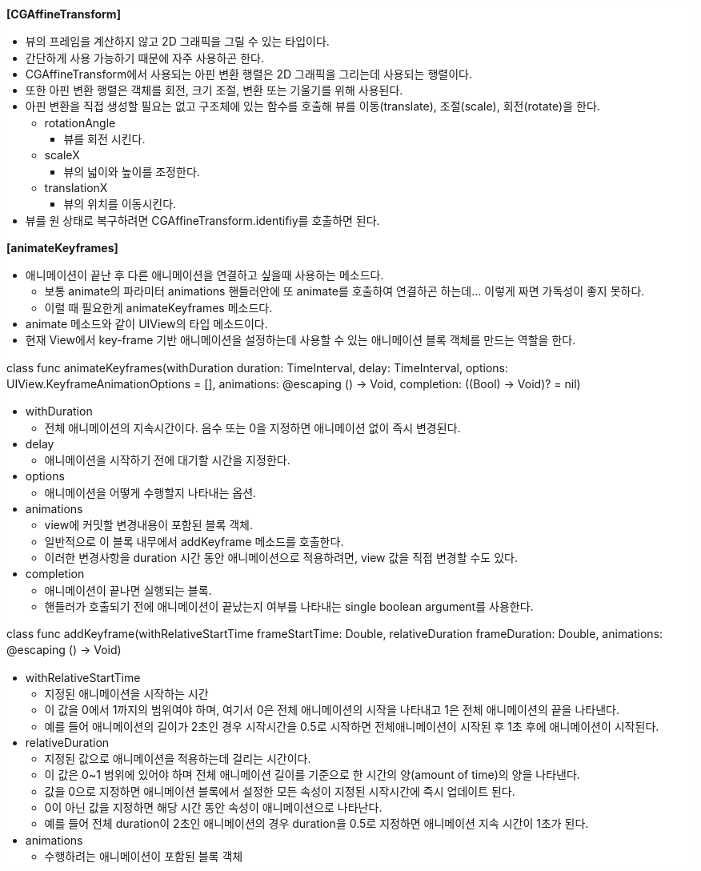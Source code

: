 **[CGAffineTransform]**

* 뷰의 프레임을 계산하지 않고 2D 그래픽을 그릴 수 있는 타입이다.
* 간단하게 사용 가능하기 때문에 자주 사용하곤 한다.
* CGAffineTransform에서 사용되는 아핀 변환 행렬은 2D 그래픽을 그리는데 사용되는 행렬이다.
* 또한 아핀 변환 행렬은 객체를 회전, 크기 조절, 변환 또는 기울기를 위해 사용된다.
* 아핀 변환을 직접 생성할 필요는 없고 구조체에 있는 함수를 호출해 뷰를 이동(translate), 조절(scale), 회전(rotate)을 한다.
    * rotationAngle
        * 뷰를 회전 시킨다.
    * scaleX
        * 뷰의 넓이와 높이를 조정한다.
    * translationX
        * 뷰의 위치를 이동시킨다.
* 뷰를 원 상태로 복구하려면 CGAffineTransform.identifiy를 호출하면 된다.

**[animateKeyframes]**

* 애니메이션이 끝난 후 다른 애니메이션을 연결하고 싶을때 사용하는 메소드다.
    * 보통 animate의 파라미터 animations 핸들러안에 또 animate를 호출하여 연결하곤 하는데… 이렇게 짜면 가독성이 좋지 못하다.
    * 이럴 때 필요한게 animateKeyframes 메소드다.
* animate 메소드와 같이 UIView의 타입 메소드이다.
* 현재 View에서 key-frame 기반 애니메이션을 설정하는데 사용할 수 있는 애니메이션 블록 객체를 만드는 역할을 한다.

class func animateKeyframes(withDuration duration: TimeInterval,
                      delay: TimeInterval,
                    options: UIView.KeyframeAnimationOptions = [],
                 animations: @escaping () -> Void,
                 completion: ((Bool) -> Void)? = nil)

* withDuration
    * 전체 애니메이션의 지속시간이다. 음수 또는 0을 지정하면 애니메이션 없이 즉시 변경된다.
* delay
    * 애니메이션을 시작하기 전에 대기할 시간을 지정한다.
* options
    * 애니메이션을 어떻게 수행할지 나타내는 옵션.
* animations
    * view에 커밋할 변경내용이 포함된 블록 객체.
    * 일반적으로 이 블록 내무에서 addKeyframe 메소드를 호출한다.
    * 이러한 변경사항을 duration 시간 동안 애니메이션으로 적용하려면, view 값을 직접 변경할 수도 있다.
* completion
    * 애니메이션이 끝나면 실행되는 블록.
    * 핸들러가 호출되기 전에 애니메이션이 끝났는지 여부를 나타내는 single boolean argument를 사용한다.

class func addKeyframe(withRelativeStartTime frameStartTime: Double,
      relativeDuration frameDuration: Double,
            animations: @escaping () -> Void)

* withRelativeStartTime
    * 지정된 애니메이션을 시작하는 시간
    * 이 값을 0에서 1까지의 범위여야 하며, 여기서 0은 전체 애니메이션의 시작을 나타내고 1은 전체 애니메이션의 끝을 나타낸다.
    * 예를 들어 애니메이션의 길이가 2초인 경우 시작시간을 0.5로 시작하면 전체애니메이션이 시작된 후 1초 후에 애니메이션이 시작된다.
* relativeDuration
    * 지정된 값으로 애니메이션을 적용하는데 걸리는 시간이다.
    * 이 값은 0~1 범위에 있어야 하며 전체 애니메이션 길이를 기준으로 한 시간의 양(amount of time)의 양을 나타낸다.
    * 값을 0으로 지정하면 애니메이션 블록에서 설정한 모든 속성이 지정된 시작시간에 즉시 업데이트 된다.
    * 0이 아닌 값을 지정하면 해당 시간 동안 속성이 애니메이션으로 나타난다.
    * 예를 들어 전체 duration이 2초인 애니메이션의 경우 duration을 0.5로 지정하면 애니메이션 지속 시간이 1초가 된다.
* animations
    * 수행하려는 애니메이션이 포함된 블록 객체
